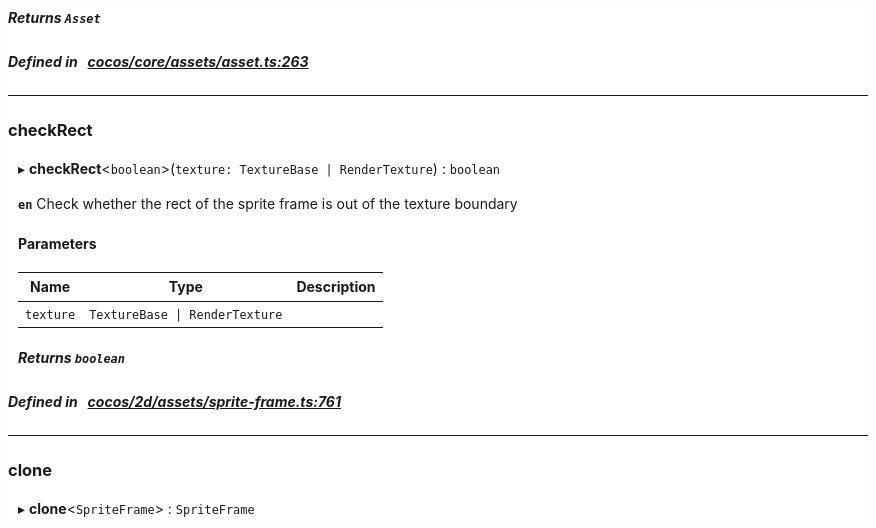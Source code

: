





##### Returns `Asset`




</div>

##### Defined in &nbsp;   [cocos/core/assets/asset.ts:263](https://github.com/cocos-creator/engine/blob/c7bf6b8a9/cocos/core/assets/asset.ts#L263)&nbsp;
___
### checkRect
<div style="margin-left: 10px;">

▸   **checkRect**<`boolean`\>(`texture: TextureBase | RenderTexture`) : `boolean`




**`en`** Check whether the rect of the sprite frame is out of the texture boundary








#### Parameters

| Name | Type | Description |
| :------: | :------: | :------: |
| `texture` | `TextureBase \| RenderTexture` |   |



##### Returns `boolean`




</div>

##### Defined in &nbsp;   [cocos/2d/assets/sprite-frame.ts:761](https://github.com/cocos-creator/engine/blob/c7bf6b8a9/cocos/2d/assets/sprite-frame.ts#L761)&nbsp;
___
### clone
<div style="margin-left: 10px;">

▸   **clone**<`SpriteFrame`\> : `SpriteFrame`








